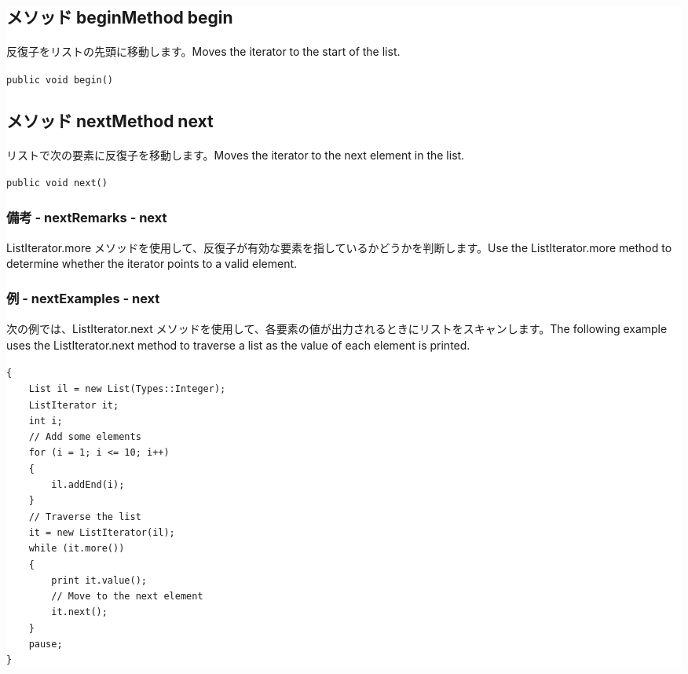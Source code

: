 ## <a name="method-begin"></a><span data-ttu-id="4f16b-187">メソッド begin</span><span class="sxs-lookup"><span data-stu-id="4f16b-187">Method begin</span></span>

<span data-ttu-id="4f16b-188">反復子をリストの先頭に移動します。</span><span class="sxs-lookup"><span data-stu-id="4f16b-188">Moves the iterator to the start of the list.</span></span>

```xpp
public void begin()
```

## <a name="method-next"></a><span data-ttu-id="4f16b-189">メソッド next</span><span class="sxs-lookup"><span data-stu-id="4f16b-189">Method next</span></span>

<span data-ttu-id="4f16b-190">リストで次の要素に反復子を移動します。</span><span class="sxs-lookup"><span data-stu-id="4f16b-190">Moves the iterator to the next element in the list.</span></span>

```xpp
public void next()
```

### <a name="remarks---next"></a><span data-ttu-id="4f16b-191">備考 - next</span><span class="sxs-lookup"><span data-stu-id="4f16b-191">Remarks - next</span></span>

<span data-ttu-id="4f16b-192">ListIterator.more メソッドを使用して、反復子が有効な要素を指しているかどうかを判断します。</span><span class="sxs-lookup"><span data-stu-id="4f16b-192">Use the ListIterator.more method to determine whether the iterator points to a valid element.</span></span>

### <a name="examples---next"></a><span data-ttu-id="4f16b-193">例 - next</span><span class="sxs-lookup"><span data-stu-id="4f16b-193">Examples - next</span></span>

<span data-ttu-id="4f16b-194">次の例では、ListIterator.next メソッドを使用して、各要素の値が出力されるときにリストをスキャンします。</span><span class="sxs-lookup"><span data-stu-id="4f16b-194">The following example uses the ListIterator.next method to traverse a list as the value of each element is printed.</span></span>

```xpp
{ 
    List il = new List(Types::Integer); 
    ListIterator it; 
    int i; 
    // Add some elements 
    for (i = 1; i <= 10; i++) 
    { 
        il.addEnd(i); 
    } 
    // Traverse the list 
    it = new ListIterator(il); 
    while (it.more()) 
    { 
        print it.value(); 
        // Move to the next element 
        it.next();  
    } 
    pause; 
}
```
